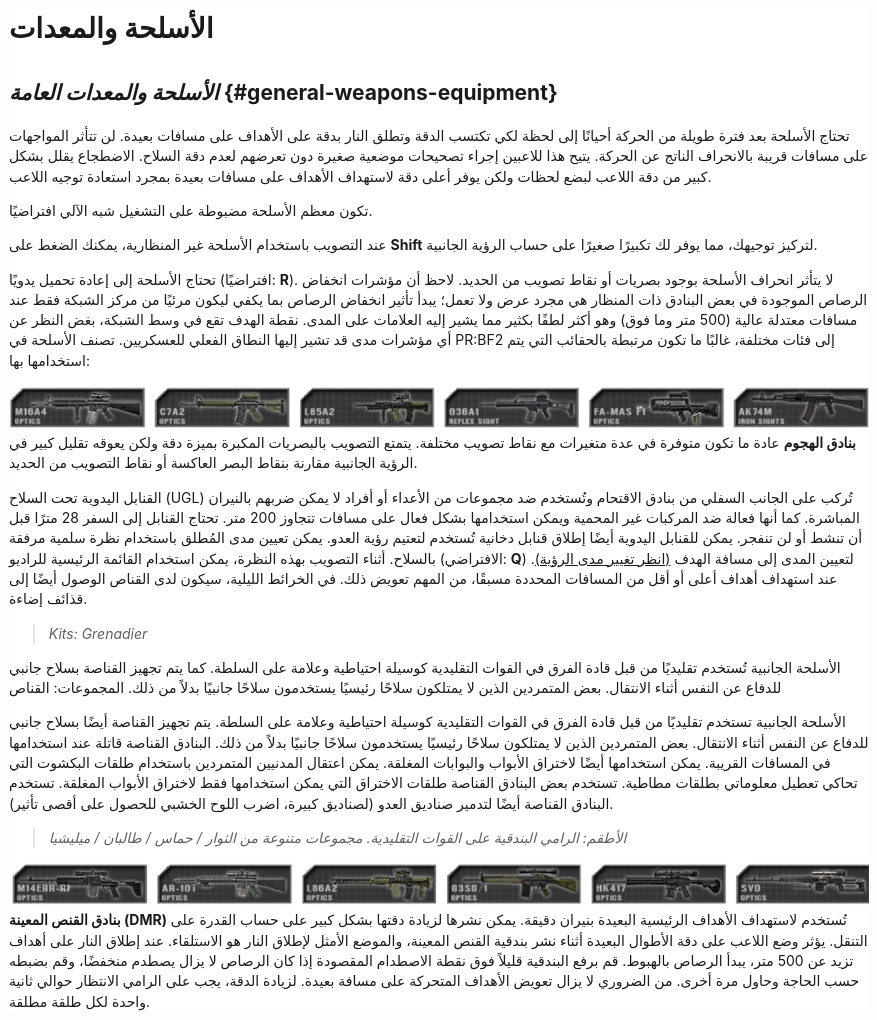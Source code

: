 
# الأسلحة والمعدات
## _الأسلحة والمعدات العامة_ {#general-weapons-equipment}

تحتاج الأسلحة بعد فترة طويلة من الحركة أحيانًا إلى لحظة لكي تكتسب الدقة وتطلق النار بدقة على الأهداف على مسافات بعيدة. لن تتأثر المواجهات على مسافات قريبة بالانحراف الناتج عن الحركة. يتيح هذا للاعبين إجراء تصحيحات موضعية صغيرة دون تعرضهم لعدم دقة السلاح. الاضطجاع يقلل بشكل كبير من دقة اللاعب لبضع لحظات ولكن يوفر أعلى دقة لاستهداف الأهداف على مسافات بعيدة بمجرد استعادة توجيه اللاعب.

تكون معظم الأسلحة مضبوطة على التشغيل شبه الآلي افتراضيًا.

عند التصويب باستخدام الأسلحة غير المنظارية، يمكنك الضغط على **Shift** لتركيز توجيهك، مما يوفر لك تكبيرًا صغيرًا على حساب الرؤية الجانبية.

تحتاج الأسلحة إلى إعادة تحميل يدويًا (افتراضيًا: **R**). لا يتأثر انحراف الأسلحة بوجود بصريات أو نقاط تصويب من الحديد. لاحظ أن مؤشرات انخفاض الرصاص الموجودة في بعض البنادق ذات المنظار هي مجرد عرض ولا تعمل؛ يبدأ تأثير انخفاض الرصاص بما يكفي ليكون مرئيًا من مركز الشبكة فقط عند مسافات معتدلة عالية (500 متر وما فوق) وهو أكثر لطفًا بكثير مما يشير إليه العلامات على المدى. نقطة الهدف تقع في وسط الشبكة، بغض النظر عن أي مؤشرات مدى قد تشير إليها النطاق الفعلي للعسكريين. تصنف الأسلحة في PR:BF2 إلى فئات مختلفة، غالبًا ما تكون مرتبطة بالحقائب التي يتم استخدامها بها:

![cuserswouterdesktop1.png](../assets/cuserswouterdesktop1.png)**بنادق الهجوم** عادة ما تكون متوفرة في عدة متغيرات مع نقاط تصويب مختلفة. يتمتع التصويب بالبصريات المكبرة بميزة دقة ولكن يعوقه تقليل كبير في الرؤية الجانبية مقارنة بنقاط البصر العاكسة أو نقاط التصويب من الحديد.

القنابل اليدوية تحت السلاح \(UGL\) تُركب على الجانب السفلي من بنادق الاقتحام وتُستخدم ضد مجموعات من الأعداء أو أفراد لا يمكن ضربهم بالنيران المباشرة. كما أنها فعالة ضد المركبات غير المحمية ويمكن استخدامها بشكل فعال على مسافات تتجاوز 200 متر. تحتاج القنابل إلى السفر 28 مترًا قبل أن تنشط أو لن تنفجر. يمكن للقنابل اليدوية أيضًا إطلاق قنابل دخانية تُستخدم لتعتيم رؤية العدو. يمكن تعيين مدى المُطلق باستخدام نظرة سلمية مرفقة بالسلاح. أثناء التصويب بهذه النظرة، يمكن استخدام القائمة الرئيسية للراديو \(الافتراضي: **Q**\) لتعيين المدى إلى مسافة الهدف [\(انظر تغيير مدى الرؤية\)](weapons_and_equipment.md#altering-sighting-range). عند استهداف أهداف أعلى أو أقل من المسافات المحددة مسبقًا، من المهم تعويض ذلك. في الخرائط الليلية، سيكون لدى القناص الوصول أيضًا إلى قذائف إضاءة.
> _Kits: Grenadier_

الأسلحة الجانبية تُستخدم تقليديًا من قبل قادة الفرق في القوات التقليدية كوسيلة احتياطية وعلامة على السلطة. كما يتم تجهيز القناصة بسلاح جانبي للدفاع عن النفس أثناء الانتقال. بعض المتمردين الذين لا يمتلكون سلاحًا رئيسيًا يستخدمون سلاحًا جانبيًا بدلاً من ذلك.
المجموعات: القناص

الأسلحة الجانبية تستخدم تقليديًا من قبل قادة الفرق في القوات التقليدية كوسيلة احتياطية وعلامة على السلطة. يتم تجهيز القناصة أيضًا بسلاح جانبي للدفاع عن النفس أثناء الانتقال. بعض المتمردين الذين لا يمتلكون سلاحًا رئيسيًا يستخدمون سلاحًا جانبيًا بدلاً من ذلك. البنادق القناصة قاتلة عند استخدامها في المسافات القريبة. يمكن استخدامها أيضًا لاختراق الأبواب والبوابات المغلقة. يمكن اعتقال المدنيين المتمردين باستخدام طلقات البكشوت التي تحاكي تعطيل معلوماتي بطلقات مطاطية. تستخدم بعض البنادق القناصة طلقات الاختراق التي يمكن استخدامها فقط لاختراق الأبواب المغلقة. تستخدم البنادق القناصة أيضًا لتدمير صناديق العدو (لصناديق كبيرة، اضرب اللوح الخشبي للحصول على أقصى تأثير).

> _الأطقم: الرامي البندقية على القوات التقليدية. مجموعات متنوعة من الثوار / حماس / طالبان / ميليشيا_

![cuserswouterdesktop5.png](../assets/cuserswouterdesktop5.png)**بنادق القنص المعينة \(DMR\)** تُستخدم لاستهداف الأهداف الرئيسية البعيدة بنيران دقيقة. يمكن نشرها لزيادة دقتها بشكل كبير على حساب القدرة على التنقل. يؤثر وضع اللاعب على دقة الأطوال البعيدة أثناء نشر بندقية القنص المعينة، والموضع الأمثل لإطلاق النار هو الاستلقاء. عند إطلاق النار على أهداف تزيد عن 500 متر، يبدأ الرصاص بالهبوط. قم برفع البندقية قليلاً فوق نقطة الاصطدام المقصودة إذا كان الرصاص لا يزال يصطدم منخفضًا، وقم بضبطه حسب الحاجة وحاول مرة أخرى. من الضروري لا يزال تعويض الأهداف المتحركة على مسافة بعيدة. لزيادة الدقة، يجب على الرامي الانتظار حوالي ثانية واحدة لكل طلقة مطلقة.
